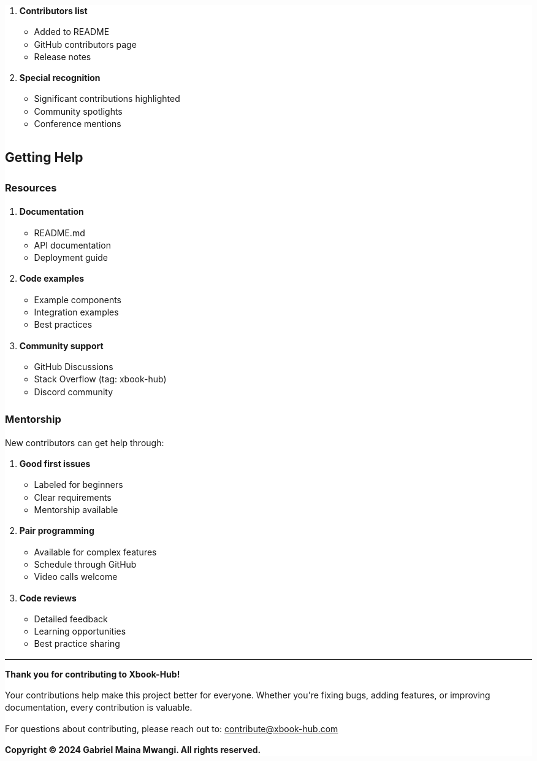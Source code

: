 1. **Contributors list**
   - Added to README
   - GitHub contributors page
   - Release notes

2. **Special recognition**
   - Significant contributions highlighted
   - Community spotlights
   - Conference mentions

## Getting Help

### Resources

1. **Documentation**
   - README.md
   - API documentation
   - Deployment guide

2. **Code examples**
   - Example components
   - Integration examples
   - Best practices

3. **Community support**
   - GitHub Discussions
   - Stack Overflow (tag: xbook-hub)
   - Discord community

### Mentorship

New contributors can get help through:

1. **Good first issues**
   - Labeled for beginners
   - Clear requirements
   - Mentorship available

2. **Pair programming**
   - Available for complex features
   - Schedule through GitHub
   - Video calls welcome

3. **Code reviews**
   - Detailed feedback
   - Learning opportunities
   - Best practice sharing

---

**Thank you for contributing to Xbook-Hub!**

Your contributions help make this project better for everyone. Whether you're fixing bugs, adding features, or improving documentation, every contribution is valuable.

For questions about contributing, please reach out to: contribute@xbook-hub.com

**Copyright © 2024 Gabriel Maina Mwangi. All rights reserved.**